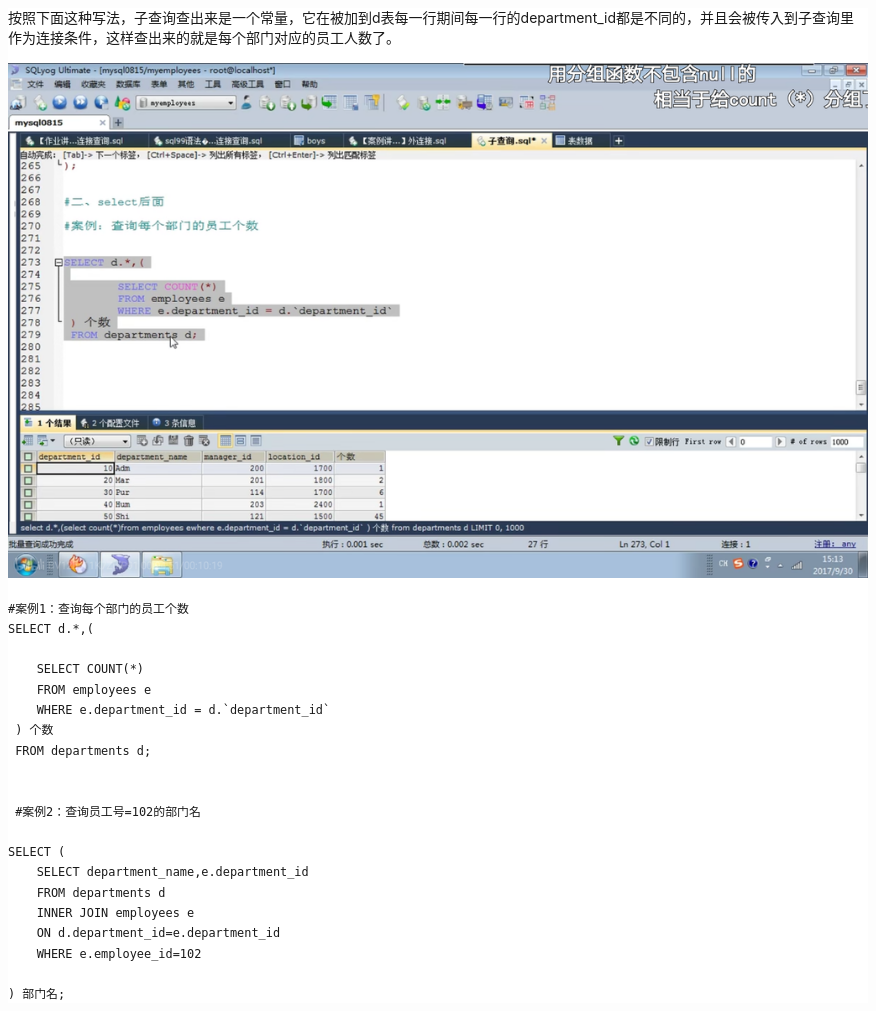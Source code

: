 按照下面这种写法，子查询查出来是一个常量，它在被加到d表每一行期间每一行的department_id都是不同的，并且会被传入到子查询里作为连接条件，这样查出来的就是每个部门对应的员工人数了。

![image-20210325093620433](数据库.assets/image-20210325093620433.png)

```mysql
#案例1：查询每个部门的员工个数
SELECT d.*,(

	SELECT COUNT(*)
	FROM employees e
	WHERE e.department_id = d.`department_id`
 ) 个数
 FROM departments d;
 
 
 #案例2：查询员工号=102的部门名
 
SELECT (
	SELECT department_name,e.department_id
	FROM departments d
	INNER JOIN employees e
	ON d.department_id=e.department_id
	WHERE e.employee_id=102
	
) 部门名;
```
